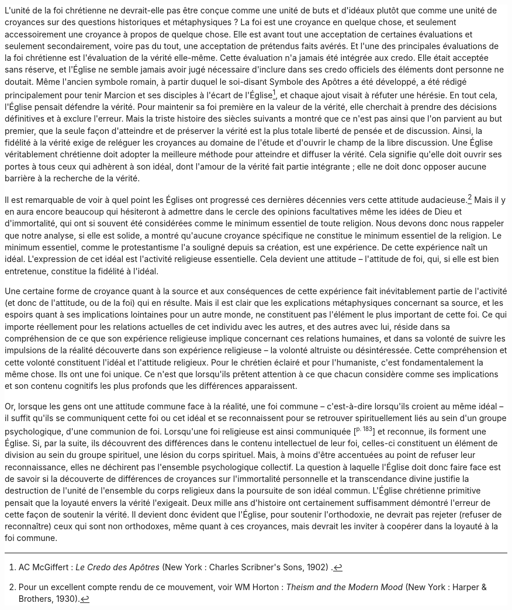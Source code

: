 L'unité de la foi chrétienne ne devrait-elle pas être conçue comme une unité de buts et d'idéaux plutôt que comme une unité de croyances sur des questions historiques et métaphysiques ? La foi est une croyance en quelque chose, et seulement accessoirement une croyance à propos de quelque chose. Elle est avant tout une acceptation de certaines évaluations et seulement secondairement, voire pas du tout, une acceptation de prétendus faits avérés. Et l'une des principales évaluations de la foi chrétienne est l'évaluation de la vérité elle-même. Cette évaluation n'a jamais été intégrée aux credo. Elle était acceptée sans réserve, et l'Église ne semble jamais avoir jugé nécessaire d'inclure dans ses credo officiels des éléments dont personne ne doutait. Même l'ancien symbole romain, à partir duquel le soi-disant Symbole des Apôtres a été développé, a été rédigé principalement pour tenir Marcion et ses disciples à l'écart de l'Église[^1], et chaque ajout visait à réfuter une hérésie. En tout cela, l'Église pensait défendre la vérité. Pour maintenir sa foi première en la valeur de la vérité, elle cherchait à prendre des décisions définitives et à exclure l'erreur. Mais la triste histoire des siècles suivants a montré que ce n'est pas ainsi que l'on parvient au but premier, que la seule façon d'atteindre et de préserver la vérité est la plus totale liberté de pensée et de discussion. Ainsi, la fidélité à la vérité exige de reléguer les croyances au domaine de l'étude et d'ouvrir le champ de la libre discussion. Une Église véritablement chrétienne doit adopter la meilleure méthode pour atteindre et diffuser la vérité. Cela signifie qu'elle doit ouvrir ses portes à tous ceux qui adhèrent à son idéal, dont l'amour de la vérité fait partie intégrante ; elle ne doit donc opposer aucune barrière à la recherche de la vérité.

Il est remarquable de voir à quel point les Églises ont progressé ces dernières décennies vers cette attitude audacieuse.[^2] Mais il y en aura encore beaucoup qui hésiteront à admettre dans le cercle des opinions facultatives même les idées de Dieu et d'immortalité, qui ont si souvent été considérées comme le minimum essentiel de toute religion. Nous devons donc nous rappeler que notre analyse, si elle est solide, a montré qu'aucune croyance spécifique ne constitue le minimum essentiel de la religion. Le minimum essentiel, comme le protestantisme l'a souligné depuis sa création, est une expérience. De cette expérience naît un idéal. L'expression de cet idéal est l'activité religieuse essentielle. Cela devient une attitude – l'attitude de foi, qui, si elle est bien entretenue, constitue la fidélité à l'idéal.

Une certaine forme de croyance quant à la source et aux conséquences de cette expérience fait inévitablement partie de l'activité (et donc de l'attitude, ou de la foi) qui en résulte. Mais il est clair que les explications métaphysiques concernant sa source, et les espoirs quant à ses implications lointaines pour un autre monde, ne constituent pas l'élément le plus important de cette foi. Ce qui importe réellement pour les relations actuelles de cet individu avec les autres, et des autres avec lui, réside dans sa compréhension de ce que son expérience religieuse implique concernant ces relations humaines, et dans sa volonté de suivre les impulsions de la réalité découverte dans son expérience religieuse – la volonté altruiste ou désintéressée. Cette compréhension et cette volonté constituent l'idéal et l'attitude religieux. Pour le chrétien éclairé et pour l'humaniste, c'est fondamentalement la même chose. Ils ont une foi unique. Ce n'est que lorsqu'ils prêtent attention à ce que chacun considère comme ses implications et son contenu cognitifs les plus profonds que les différences apparaissent.

Or, lorsque les gens ont une attitude commune face à la réalité, une foi commune – c'est-à-dire lorsqu'ils croient au même idéal – il suffit qu'ils se communiquent cette foi ou cet idéal et se reconnaissent pour se retrouver spirituellement liés au sein d'un groupe psychologique, d'une communion de foi. Lorsqu'une foi religieuse est ainsi communiquée <span id="p183">[<sup><small>p. 183</small></sup>]</span> et reconnue, ils forment une Église. Si, par la suite, ils découvrent des différences dans le contenu intellectuel de leur foi, celles-ci constituent un élément de division au sein du groupe spirituel, une lésion du corps spirituel. Mais, à moins d'être accentuées au point de refuser leur reconnaissance, elles ne déchirent pas l'ensemble psychologique collectif. La question à laquelle l'Église doit donc faire face est de savoir si la découverte de différences de croyances sur l'immortalité personnelle et la transcendance divine justifie la destruction de l'unité de l'ensemble du corps religieux dans la poursuite de son idéal commun. L'Église chrétienne primitive pensait que la loyauté envers la vérité l'exigeait. Deux mille ans d'histoire ont certainement suffisamment démontré l'erreur de cette façon de soutenir la vérité. Il devient donc évident que l'Église, pour soutenir l'orthodoxie, ne devrait pas rejeter (refuser de reconnaître) ceux qui sont non orthodoxes, même quant à ces croyances, mais devrait les inviter à coopérer dans la loyauté à la foi commune.


[^1]: AC McGiffert : _Le Credo des Apôtres_ (New York : Charles Scribner's Sons, 1902) .
[^2]: Pour un excellent compte rendu de ce mouvement, voir WM Horton : _Theism and the Modern Mood_ (New York : Harper & Brothers, 1930).
[^3]: Jacques 2:17-20.
[^4]: Héb. 11:1.
[^5]: Pour un compte rendu sympathique de ce mouvement, voir Adolph Keller : _Karl Barth and Christian Unity_ (New York : The Macmillan Co., 1933).
[^6]: Une foi commune, en particulier les pp. So-Sy.
[^7]: Ibid., p. 81.
[^8]: J'utilise ce terme dans le sens technique défini par R.M. Mclver : Communauté (New York : The Macmillan Co., 1928) , chap. 2 et p. 155. Il s'agit d'« un ensemble d'êtres sociaux organisés en vue de la poursuite d'un ou de plusieurs intérêts communs ». En tant que tel, il se distingue de la simple communauté, de la « vie commune des êtres sociaux » et d'une institution, qui n'est qu'une « forme établie de relation entre êtres sociaux ».
[^9]: Chap. 11,
[^10]: La grande différence de force entre les sentiments concrets et abstraits est bien mise en évidence par W. McDougall : An Introduction to Social Psychology (éd. rév. ; Boston : John W. Luce & Co., 1927).
[^11]: La demande d’une brève déclaration de crédo avant le baptême dans Actes 8:37 est une interpolation tardive.
[^12]: Cf. McGiffert: The God of the Early Christians (New York: Charles Scribner's Sons, 1924). Il est démontré ici qu'il n'y avait pas d'opinion claire et consolidée dans l'Église primitive, même sur des doctrines aussi importantes que l'unité de Dieu et la divinité du Christ.
[^13]: En pratique, cela doit commencer par les groupes religieux libéraux qui s'efforcent de résoudre leurs propres problèmes d'unité et adoptent un programme positif et vigoureux. Par leur travail actif et leur exemple de reconnaissance fraternelle de tous les autres groupes religieux, l'esprit d'unité et de liberté se répandra.
[^14]: Par exemple, voir CG Montefiore : Liberal Judaism (New York : The Macmillan Co., 1903) ; également _Synoptic Gospels_ (éd. rév., 2 vol. ; Macmillan, 1927) , en particulier II, 594.
[^15]: Il n'est pas arrogant pour les chrétiens d'espérer que la fraternité religieuse chrétienne puisse devenir universelle. La fraternité est une relation personnelle et elle doit trouver son centre d'unité dans la loyauté envers un chef commun. Aucune conception métaphysique, telle que l'idée de Dieu, ne suffira. Aucune succession de contemporains ne pourrait atteindre le prestige requis. Et aucun personnage historique ne pourrait remplir ce rôle, hormis le Christ. Hors d'Asie, sa place est déjà reconnue, et il acquiert une reconnaissance croissante sur ce continent, le sien. Le développement d'une nouvelle loyauté envers le Christ comme chef religieux du monde n'impliquerait aucune déloyauté envers des enseignants tels que Mahomet, Confucius et Gautama. Elle ne serait incompatible qu'avec les religions étroitement nationalistes ou autrement exclusives.
[^17]: DW Prall : _Jugement esthétique_ (New York : Thomas Y. Crowell Co., 1929) .
[^18]: RG Collingwood : Esquisses d'une philosophie de l'art (New York : Oxford University Press, 1925) .
[^20]: Pour une discussion plus complète, voir mon ouvrage The Mind in Action, chap. 6.